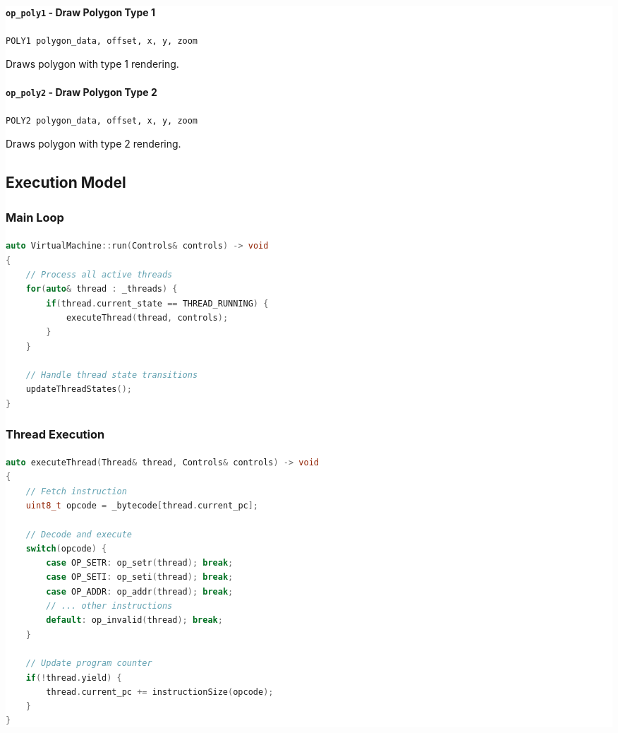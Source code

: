 #### `op_poly1` - Draw Polygon Type 1
```assembly
POLY1 polygon_data, offset, x, y, zoom
```
Draws polygon with type 1 rendering.

#### `op_poly2` - Draw Polygon Type 2
```assembly
POLY2 polygon_data, offset, x, y, zoom
```
Draws polygon with type 2 rendering.

## Execution Model

### Main Loop

```cpp
auto VirtualMachine::run(Controls& controls) -> void
{
    // Process all active threads
    for(auto& thread : _threads) {
        if(thread.current_state == THREAD_RUNNING) {
            executeThread(thread, controls);
        }
    }
    
    // Handle thread state transitions
    updateThreadStates();
}
```

### Thread Execution

```cpp
auto executeThread(Thread& thread, Controls& controls) -> void
{
    // Fetch instruction
    uint8_t opcode = _bytecode[thread.current_pc];
    
    // Decode and execute
    switch(opcode) {
        case OP_SETR: op_setr(thread); break;
        case OP_SETI: op_seti(thread); break;
        case OP_ADDR: op_addr(thread); break;
        // ... other instructions
        default: op_invalid(thread); break;
    }
    
    // Update program counter
    if(!thread.yield) {
        thread.current_pc += instructionSize(opcode);
    }
}
```
